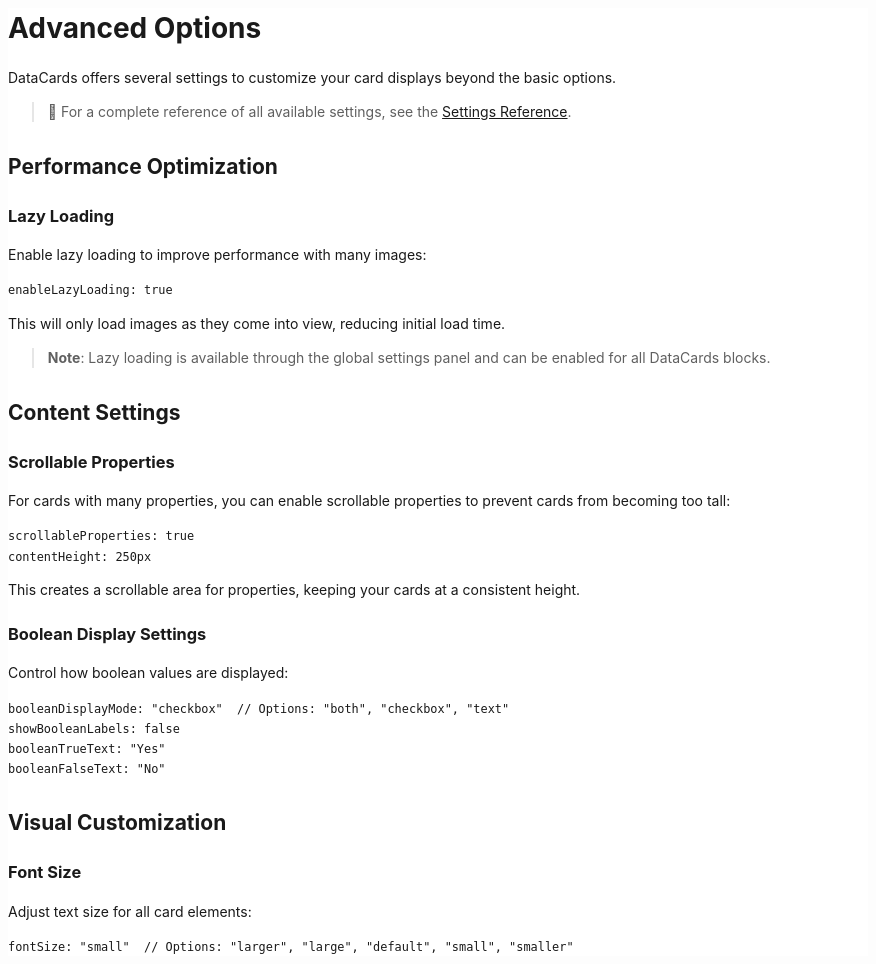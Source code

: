 # Advanced Options

DataCards offers several settings to customize your card displays beyond the basic options.

> 📖 For a complete reference of all available settings, see the [Settings Reference](../settings-reference.md).

## Performance Optimization

### Lazy Loading

Enable lazy loading to improve performance with many images:

```
enableLazyLoading: true
```

This will only load images as they come into view, reducing initial load time.

> **Note**: Lazy loading is available through the global settings panel and can be enabled for all DataCards blocks.

## Content Settings

### Scrollable Properties

For cards with many properties, you can enable scrollable properties to prevent cards from becoming too tall:

```
scrollableProperties: true
contentHeight: 250px
```

This creates a scrollable area for properties, keeping your cards at a consistent height.

### Boolean Display Settings

Control how boolean values are displayed:

```
booleanDisplayMode: "checkbox"  // Options: "both", "checkbox", "text"
showBooleanLabels: false
booleanTrueText: "Yes"
booleanFalseText: "No"
```

## Visual Customization

### Font Size

Adjust text size for all card elements:

```
fontSize: "small"  // Options: "larger", "large", "default", "small", "smaller"
```
